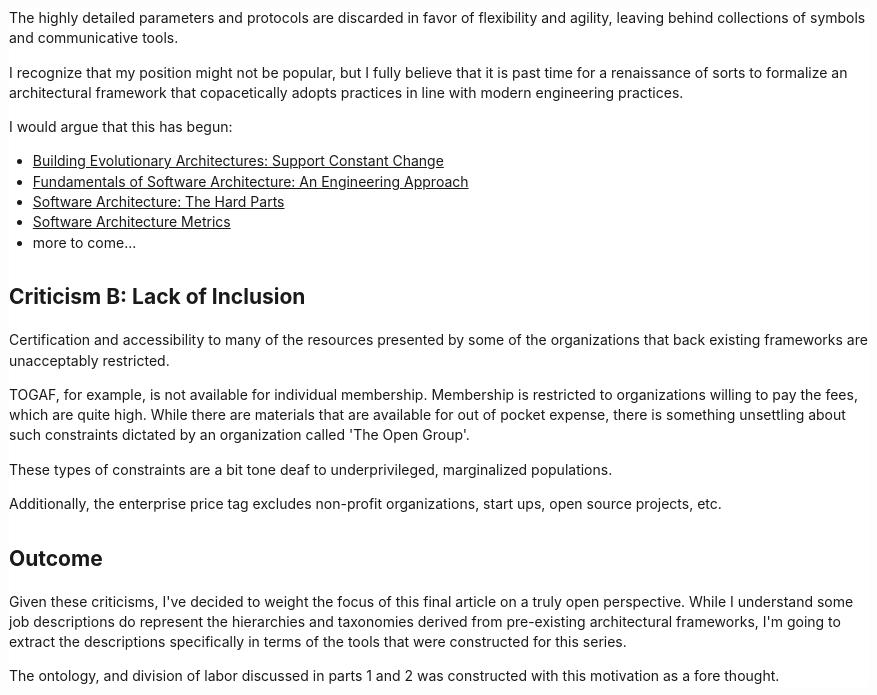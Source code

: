 The highly detailed parameters and protocols are discarded in favor of flexibility and agility,
leaving behind collections
of symbols and communicative tools. 

I recognize that my position might not be popular, but I fully believe that it is past time for a renaissance of sorts
to formalize an architectural framework that copacetically adopts practices in line with modern engineering practices.

I would argue that this has begun:
- [Building Evolutionary Architectures: Support Constant Change](https://www.amazon.com/Building-Evolutionary-Architectures-Support-Constant-ebook/dp/B075RR1XVG/ref=sr_1_1?keywords=evolutionary+architecture&qid=1662223980&s=digital-text&sprefix=Evolutionary+Arc%2Cdigital-text%2C68&sr=1-1)
- [Fundamentals of Software Architecture: An Engineering Approach](https://www.amazon.com/Fundamentals-Software-Architecture-Comprehensive-Characteristics/dp/1492043451/ref=asc_df_1492043451/?tag=hyprod-20&linkCode=df0&hvadid=416901796984&hvpos=&hvnetw=g&hvrand=17585280545544287960&hvpone=&hvptwo=&hvqmt=&hvdev=c&hvdvcmdl=&hvlocint=&hvlocphy=9001911&hvtargid=pla-751683725274&psc=1&tag=&ref=&adgrpid=94182731896&hvpone=&hvptwo=&hvadid=416901796984&hvpos=&hvnetw=g&hvrand=17585280545544287960&hvqmt=&hvdev=c&hvdvcmdl=&hvlocint=&hvlocphy=9001911&hvtargid=pla-751683725274)
- [Software Architecture: The Hard Parts](https://www.amazon.com/gp/product/B09H2H5QKC/ref=dbs_a_def_rwt_bibl_vppi_i1)
- [Software Architecture Metrics](https://www.amazon.com/Software-Architecture-Metrics-Christian-Ciceri-ebook/dp/B0B1NZ8Z5V/ref=sr_1_1?crid=353BL1LHXJEM2&keywords=software+architecture+metrics&qid=1662224038&s=digital-text&sprefix=software+architecture+metrics%2Cdigital-text%2C67&sr=1-1)
- more to come...

## Criticism B: Lack of Inclusion

Certification and accessibility to many of the resources presented by some of the organizations that back existing
frameworks are unacceptably restricted. 

TOGAF, for example, is not available for individual membership. 
Membership is restricted to organizations willing to pay the fees, which are quite high. 
While there are materials that are available for out of pocket expense, there is something 
unsettling about such constraints dictated by an organization called 'The Open Group'. 

These types of constraints are a bit tone deaf to underprivileged, marginalized populations.

Additionally, the enterprise price tag excludes non-profit organizations, start ups, open source projects, etc. 


## Outcome

Given these criticisms, I've decided to weight the focus of this final article on a truly open perspective. While I 
understand some job descriptions do represent the hierarchies and taxonomies derived from pre-existing architectural
frameworks, I'm going to extract the descriptions specifically in terms of the tools that were constructed for this 
series. 

The ontology, and division of labor discussed in parts 1 and 2 was constructed with this motivation as a fore thought.
